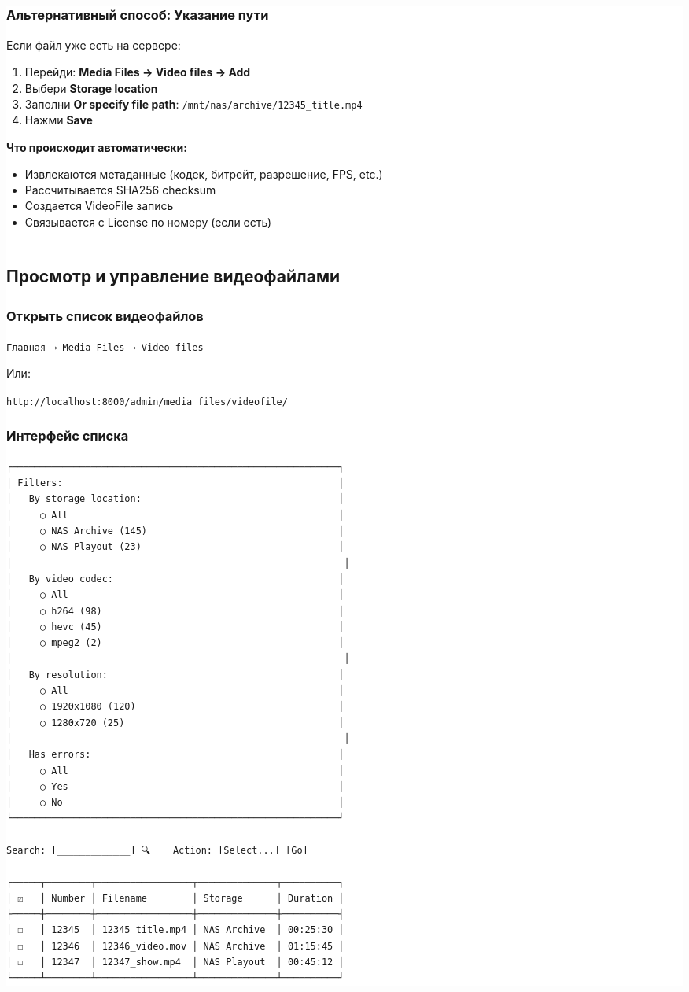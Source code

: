 ### Альтернативный способ: Указание пути

Если файл уже есть на сервере:

1. Перейди: **Media Files → Video files → Add**
2. Выбери **Storage location**
3. Заполни **Or specify file path**: `/mnt/nas/archive/12345_title.mp4`
4. Нажми **Save**

**Что происходит автоматически:**
- Извлекаются метаданные (кодек, битрейт, разрешение, FPS, etc.)
- Рассчитывается SHA256 checksum
- Создается VideoFile запись
- Связывается с License по номеру (если есть)

---

## Просмотр и управление видеофайлами

### Открыть список видеофайлов

```
Главная → Media Files → Video files
```

Или:
```
http://localhost:8000/admin/media_files/videofile/
```

### Интерфейс списка

```
┌──────────────────────────────────────────────────────────┐
│ Filters:                                                 │
│   By storage location:                                   │
│     ○ All                                                │
│     ○ NAS Archive (145)                                  │
│     ○ NAS Playout (23)                                   │
│                                                           │
│   By video codec:                                        │
│     ○ All                                                │
│     ○ h264 (98)                                          │
│     ○ hevc (45)                                          │
│     ○ mpeg2 (2)                                          │
│                                                           │
│   By resolution:                                         │
│     ○ All                                                │
│     ○ 1920x1080 (120)                                    │
│     ○ 1280x720 (25)                                      │
│                                                           │
│   Has errors:                                            │
│     ○ All                                                │
│     ○ Yes                                                │
│     ○ No                                                 │
└──────────────────────────────────────────────────────────┘

Search: [_____________] 🔍    Action: [Select...] [Go]

┌─────┬────────┬─────────────────┬──────────────┬──────────┐
│ ☑   │ Number │ Filename        │ Storage      │ Duration │
├─────┼────────┼─────────────────┼──────────────┼──────────┤
│ ☐   │ 12345  │ 12345_title.mp4 │ NAS Archive  │ 00:25:30 │
│ ☐   │ 12346  │ 12346_video.mov │ NAS Archive  │ 01:15:45 │
│ ☐   │ 12347  │ 12347_show.mp4  │ NAS Playout  │ 00:45:12 │
└─────┴────────┴─────────────────┴──────────────┴──────────┘
```